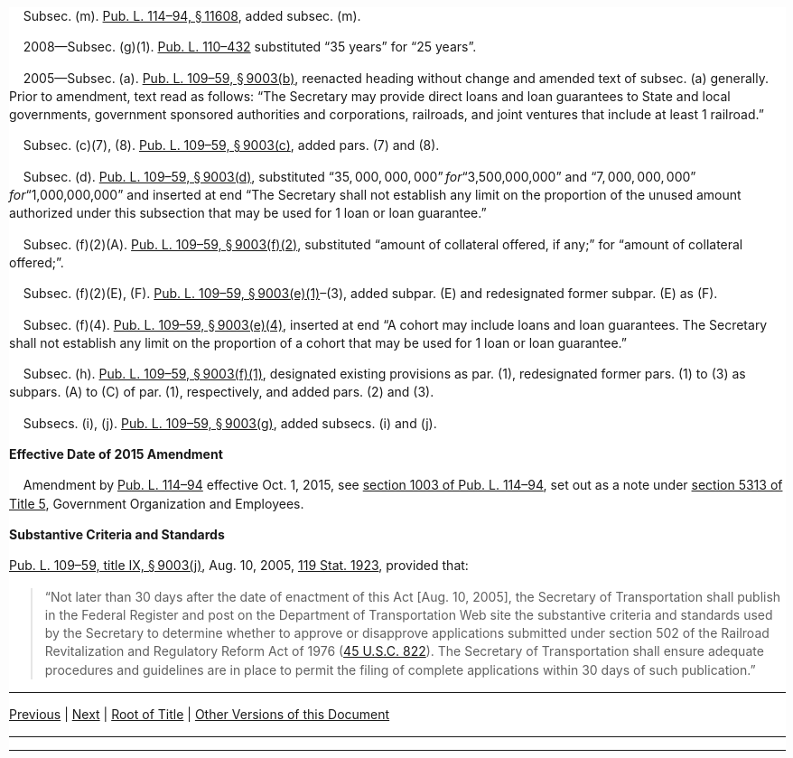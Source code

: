     Subsec. (m). [Pub. L. 114–94, § 11608][/us/pl/114/94/s11608], added subsec. (m).

    2008—Subsec. (g)(1). [Pub. L. 110–432][/us/pl/110/432] substituted “35 years” for “25 years”.

    2005—Subsec. (a). [Pub. L. 109–59, § 9003(b)][/us/pl/109/59/s9003/b], reenacted heading without change and amended text of subsec. (a) generally. Prior to amendment, text read as follows: “The Secretary may provide direct loans and loan guarantees to State and local governments, government sponsored authorities and corporations, railroads, and joint ventures that include at least 1 railroad.”

    Subsec. (c)(7), (8). [Pub. L. 109–59, § 9003(c)][/us/pl/109/59/s9003/c], added pars. (7) and (8).

    Subsec. (d). [Pub. L. 109–59, § 9003(d)][/us/pl/109/59/s9003/d], substituted “$35,000,000,000” for “$3,500,000,000” and “$7,000,000,000” for “$1,000,000,000” and inserted at end “The Secretary shall not establish any limit on the proportion of the unused amount authorized under this subsection that may be used for 1 loan or loan guarantee.”

    Subsec. (f)(2)(A). [Pub. L. 109–59, § 9003(f)(2)][/us/pl/109/59/s9003/f/2], substituted “amount of collateral offered, if any;” for “amount of collateral offered;”.

    Subsec. (f)(2)(E), (F). [Pub. L. 109–59, § 9003(e)(1)][/us/pl/109/59/s9003/e/1]–(3), added subpar. (E) and redesignated former subpar. (E) as (F).

    Subsec. (f)(4). [Pub. L. 109–59, § 9003(e)(4)][/us/pl/109/59/s9003/e/4], inserted at end “A cohort may include loans and loan guarantees. The Secretary shall not establish any limit on the proportion of a cohort that may be used for 1 loan or loan guarantee.”

    Subsec. (h). [Pub. L. 109–59, § 9003(f)(1)][/us/pl/109/59/s9003/f/1], designated existing provisions as par. (1), redesignated former pars. (1) to (3) as subpars. (A) to (C) of par. (1), respectively, and added pars. (2) and (3).

    Subsecs. (i), (j). [Pub. L. 109–59, § 9003(g)][/us/pl/109/59/s9003/g], added subsecs. (i) and (j).

 __Effective Date of 2015 Amendment__ 

    Amendment by [Pub. L. 114–94][/us/pl/114/94] effective Oct. 1, 2015, see [section 1003 of Pub. L. 114–94][/us/pl/114/94/s1003], set out as a note under [section 5313 of Title 5][/us/usc/t5/s5313], Government Organization and Employees.

 __Substantive Criteria and Standards__ 

[Pub. L. 109–59, title IX, § 9003(j)][/us/pl/109/59/s9003/j], Aug. 10, 2005, [119 Stat. 1923][/us/stat/119/1923], provided that: 

> “Not later than 30 days after the date of enactment of this Act \[Aug. 10, 2005\], the Secretary of Transportation shall publish in the Federal Register and post on the Department of Transportation Web site the substantive criteria and standards used by the Secretary to determine whether to approve or disapprove applications submitted under section 502 of the Railroad Revitalization and Regulatory Reform Act of 1976 ([45 U.S.C. 822][/us/usc/t45/s822]). The Secretary of Transportation shall ensure adequate procedures and guidelines are in place to permit the filing of complete applications within 30 days of such publication.”

----------

[Previous](./../../../../..//us/usc/t45/ch17/schII/m__us_usc_t45_s821.md) | [Next](./../../../../..//us/usc/t45/ch17/schII/m__us_usc_t45_s823.md) | [Root of Title](./../../../../../) | [Other Versions of this Document](https://publicdocs.github.io/go/links?ns=uslm&ref=%2Fus%2Fusc%2Ft45%2Fs822)

----------
----------


[/us/usc/t49/s24101]: https://publicdocs.github.io/go/links?ns=uslm&ref=%2Fus%2Fusc%2Ft49%2Fs24101
[/us/usc/t49/s20157/i]: https://publicdocs.github.io/go/links?ns=uslm&ref=%2Fus%2Fusc%2Ft49%2Fs20157%2Fi
[/us/usc/t23/s135]: https://publicdocs.github.io/go/links?ns=uslm&ref=%2Fus%2Fusc%2Ft23%2Fs135
[/us/usc/t2/s661c/b/1]: https://publicdocs.github.io/go/links?ns=uslm&ref=%2Fus%2Fusc%2Ft2%2Fs661c%2Fb%2F1
[/us/usc/t49/s24312]: https://publicdocs.github.io/go/links?ns=uslm&ref=%2Fus%2Fusc%2Ft49%2Fs24312
[/us/usc/t45/s836]: https://publicdocs.github.io/go/links?ns=uslm&ref=%2Fus%2Fusc%2Ft45%2Fs836
[/us/pl/94/210/s502]: https://publicdocs.github.io/go/links?ns=uslm&ref=%2Fus%2Fpl%2F94%2F210%2Fs502
[/us/pl/105/178/s7203/a/1]: https://publicdocs.github.io/go/links?ns=uslm&ref=%2Fus%2Fpl%2F105%2F178%2Fs7203%2Fa%2F1
[/us/stat/112/473]: https://publicdocs.github.io/go/links?ns=uslm&ref=%2Fus%2Fstat%2F112%2F473
[/us/pl/109/59/s9003/b]: https://publicdocs.github.io/go/links?ns=uslm&ref=%2Fus%2Fpl%2F109%2F59%2Fs9003%2Fb
[/us/stat/119/1921-1923]: https://publicdocs.github.io/go/links?ns=uslm&ref=%2Fus%2Fstat%2F119%2F1921-1923
[/us/pl/110/432/s701/e]: https://publicdocs.github.io/go/links?ns=uslm&ref=%2Fus%2Fpl%2F110%2F432%2Fs701%2Fe
[/us/stat/122/4906]: https://publicdocs.github.io/go/links?ns=uslm&ref=%2Fus%2Fstat%2F122%2F4906
[/us/pl/114/94]: https://publicdocs.github.io/go/links?ns=uslm&ref=%2Fus%2Fpl%2F114%2F94
[/us/stat/129/1694]: https://publicdocs.github.io/go/links?ns=uslm&ref=%2Fus%2Fstat%2F129%2F1694
[/us/pl/105/134/s410/a]: https://publicdocs.github.io/go/links?ns=uslm&ref=%2Fus%2Fpl%2F105%2F134%2Fs410%2Fa
[/us/usc/t49/s24101]: https://publicdocs.github.io/go/links?ns=uslm&ref=%2Fus%2Fusc%2Ft49%2Fs24101
[/us/pl/94/210/s502]: https://publicdocs.github.io/go/links?ns=uslm&ref=%2Fus%2Fpl%2F94%2F210%2Fs502
[/us/stat/90/67]: https://publicdocs.github.io/go/links?ns=uslm&ref=%2Fus%2Fstat%2F90%2F67
[/us/pl/95/620/s803/c/2]: https://publicdocs.github.io/go/links?ns=uslm&ref=%2Fus%2Fpl%2F95%2F620%2Fs803%2Fc%2F2
[/us/stat/92/3347]: https://publicdocs.github.io/go/links?ns=uslm&ref=%2Fus%2Fstat%2F92%2F3347
[/us/pl/105/178/s7203/a/1]: https://publicdocs.github.io/go/links?ns=uslm&ref=%2Fus%2Fpl%2F105%2F178%2Fs7203%2Fa%2F1
[/us/stat/112/471]: https://publicdocs.github.io/go/links?ns=uslm&ref=%2Fus%2Fstat%2F112%2F471
[/us/pl/114/94/s11603/1]: https://publicdocs.github.io/go/links?ns=uslm&ref=%2Fus%2Fpl%2F114%2F94%2Fs11603%2F1
[/us/pl/114/94/s11603/2]: https://publicdocs.github.io/go/links?ns=uslm&ref=%2Fus%2Fpl%2F114%2F94%2Fs11603%2F2
[/us/pl/114/94/s11604/a/1]: https://publicdocs.github.io/go/links?ns=uslm&ref=%2Fus%2Fpl%2F114%2F94%2Fs11604%2Fa%2F1
[/us/pl/114/94/s11604/a/2]: https://publicdocs.github.io/go/links?ns=uslm&ref=%2Fus%2Fpl%2F114%2F94%2Fs11604%2Fa%2F2
[/us/pl/114/94/s11604/a/3]: https://publicdocs.github.io/go/links?ns=uslm&ref=%2Fus%2Fpl%2F114%2F94%2Fs11604%2Fa%2F3
[/us/pl/114/94/s11604/c]: https://publicdocs.github.io/go/links?ns=uslm&ref=%2Fus%2Fpl%2F114%2F94%2Fs11604%2Fc
[/us/pl/114/94/s11609/a/1]: https://publicdocs.github.io/go/links?ns=uslm&ref=%2Fus%2Fpl%2F114%2F94%2Fs11609%2Fa%2F1
[/us/usc/t49/s20157/i]: https://publicdocs.github.io/go/links?ns=uslm&ref=%2Fus%2Fusc%2Ft49%2Fs20157%2Fi
[/us/pl/114/94/s11609/a/2]: https://publicdocs.github.io/go/links?ns=uslm&ref=%2Fus%2Fpl%2F114%2F94%2Fs11609%2Fa%2F2
[/us/pl/114/94/s11609/a/3]: https://publicdocs.github.io/go/links?ns=uslm&ref=%2Fus%2Fpl%2F114%2F94%2Fs11609%2Fa%2F3
[/us/usc/t23/s135]: https://publicdocs.github.io/go/links?ns=uslm&ref=%2Fus%2Fusc%2Ft23%2Fs135
[/us/pl/114/94/s11609/a/4]: https://publicdocs.github.io/go/links?ns=uslm&ref=%2Fus%2Fpl%2F114%2F94%2Fs11609%2Fa%2F4
[/us/pl/114/94/s11607/a/1]: https://publicdocs.github.io/go/links?ns=uslm&ref=%2Fus%2Fpl%2F114%2F94%2Fs11607%2Fa%2F1
[/us/usc/t2/s661c/b/1]: https://publicdocs.github.io/go/links?ns=uslm&ref=%2Fus%2Fusc%2Ft2%2Fs661c%2Fb%2F1
[/us/pl/114/94/s11607/a/2]: https://publicdocs.github.io/go/links?ns=uslm&ref=%2Fus%2Fpl%2F114%2F94%2Fs11607%2Fa%2F2
[/us/pl/114/94/s11607/a/5]: https://publicdocs.github.io/go/links?ns=uslm&ref=%2Fus%2Fpl%2F114%2F94%2Fs11607%2Fa%2F5
[/us/pl/114/94/s11607/a/4]: https://publicdocs.github.io/go/links?ns=uslm&ref=%2Fus%2Fpl%2F114%2F94%2Fs11607%2Fa%2F4
[/us/pl/114/94/s11607/a/3]: https://publicdocs.github.io/go/links?ns=uslm&ref=%2Fus%2Fpl%2F114%2F94%2Fs11607%2Fa%2F3
[/us/pl/114/94/s11606/a]: https://publicdocs.github.io/go/links?ns=uslm&ref=%2Fus%2Fpl%2F114%2F94%2Fs11606%2Fa
[/us/pl/114/94/s11609/b]: https://publicdocs.github.io/go/links?ns=uslm&ref=%2Fus%2Fpl%2F114%2F94%2Fs11609%2Fb
[/us/pl/114/94/s11604/b]: https://publicdocs.github.io/go/links?ns=uslm&ref=%2Fus%2Fpl%2F114%2F94%2Fs11604%2Fb
[/us/pl/114/94/s11605/a]: https://publicdocs.github.io/go/links?ns=uslm&ref=%2Fus%2Fpl%2F114%2F94%2Fs11605%2Fa
[/us/pl/114/94/s11606/b/1]: https://publicdocs.github.io/go/links?ns=uslm&ref=%2Fus%2Fpl%2F114%2F94%2Fs11606%2Fb%2F1
[/us/pl/114/94/s11606/b/2]: https://publicdocs.github.io/go/links?ns=uslm&ref=%2Fus%2Fpl%2F114%2F94%2Fs11606%2Fb%2F2
[/us/pl/114/94/s11606/c]: https://publicdocs.github.io/go/links?ns=uslm&ref=%2Fus%2Fpl%2F114%2F94%2Fs11606%2Fc
[/us/pl/114/94/s11606/d]: https://publicdocs.github.io/go/links?ns=uslm&ref=%2Fus%2Fpl%2F114%2F94%2Fs11606%2Fd
[/us/pl/114/94/s11608]: https://publicdocs.github.io/go/links?ns=uslm&ref=%2Fus%2Fpl%2F114%2F94%2Fs11608
[/us/pl/110/432]: https://publicdocs.github.io/go/links?ns=uslm&ref=%2Fus%2Fpl%2F110%2F432
[/us/pl/109/59/s9003/b]: https://publicdocs.github.io/go/links?ns=uslm&ref=%2Fus%2Fpl%2F109%2F59%2Fs9003%2Fb
[/us/pl/109/59/s9003/c]: https://publicdocs.github.io/go/links?ns=uslm&ref=%2Fus%2Fpl%2F109%2F59%2Fs9003%2Fc
[/us/pl/109/59/s9003/d]: https://publicdocs.github.io/go/links?ns=uslm&ref=%2Fus%2Fpl%2F109%2F59%2Fs9003%2Fd
[/us/pl/109/59/s9003/f/2]: https://publicdocs.github.io/go/links?ns=uslm&ref=%2Fus%2Fpl%2F109%2F59%2Fs9003%2Ff%2F2
[/us/pl/109/59/s9003/e/1]: https://publicdocs.github.io/go/links?ns=uslm&ref=%2Fus%2Fpl%2F109%2F59%2Fs9003%2Fe%2F1
[/us/pl/109/59/s9003/e/4]: https://publicdocs.github.io/go/links?ns=uslm&ref=%2Fus%2Fpl%2F109%2F59%2Fs9003%2Fe%2F4
[/us/pl/109/59/s9003/f/1]: https://publicdocs.github.io/go/links?ns=uslm&ref=%2Fus%2Fpl%2F109%2F59%2Fs9003%2Ff%2F1
[/us/pl/109/59/s9003/g]: https://publicdocs.github.io/go/links?ns=uslm&ref=%2Fus%2Fpl%2F109%2F59%2Fs9003%2Fg
[/us/pl/114/94]: https://publicdocs.github.io/go/links?ns=uslm&ref=%2Fus%2Fpl%2F114%2F94
[/us/pl/114/94/s1003]: https://publicdocs.github.io/go/links?ns=uslm&ref=%2Fus%2Fpl%2F114%2F94%2Fs1003
[/us/usc/t5/s5313]: https://publicdocs.github.io/go/links?ns=uslm&ref=%2Fus%2Fusc%2Ft5%2Fs5313
[/us/pl/109/59/s9003/j]: https://publicdocs.github.io/go/links?ns=uslm&ref=%2Fus%2Fpl%2F109%2F59%2Fs9003%2Fj
[/us/stat/119/1923]: https://publicdocs.github.io/go/links?ns=uslm&ref=%2Fus%2Fstat%2F119%2F1923
[/us/usc/t45/s822]: https://publicdocs.github.io/go/links?ns=uslm&ref=%2Fus%2Fusc%2Ft45%2Fs822